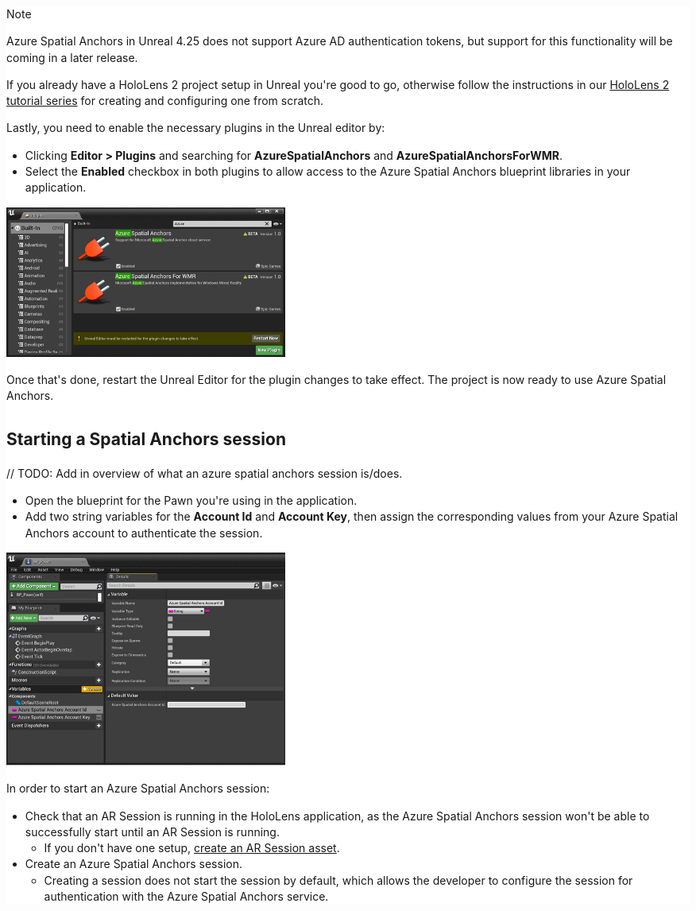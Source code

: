 > [!NOTE]
> Azure Spatial Anchors in Unreal 4.25 does not support Azure AD authentication tokens, but support for this functionality will be coming in a later release.

If you already have a HoloLens 2 project setup in Unreal you're good to go, otherwise follow the instructions in our [HoloLens 2 tutorial series](https://docs.microsoft.com/windows/mixed-reality/unreal-uxt-ch2) for creating and configuring one from scratch.

Lastly, you need to enable the necessary plugins in the Unreal editor by:
* Clicking **Editor > Plugins** and searching for **AzureSpatialAnchors** and **AzureSpatialAnchorsForWMR**.
* Select the **Enabled** checkbox in both plugins to allow access to the Azure Spatial Anchors blueprint libraries in your application.

![Spatial Anchors plugins](../media/unreal-spatial-anchors-img-01.png)

Once that's done, restart the Unreal Editor for the plugin changes to take effect. The project is now ready to use Azure Spatial Anchors.

## Starting a Spatial Anchors session
// TODO: Add in overview of what an azure spatial anchors session is/does.

* Open the blueprint for the Pawn you're using in the application.
* Add two string variables for the **Account Id** and **Account Key**, then assign the corresponding values from your Azure Spatial Anchors account to authenticate the session.

![Spatial Anchors plugins](../media/unreal-spatial-anchors-img-02.png)

In order to start an Azure Spatial Anchors session:
* Check that an AR Session is running in the HoloLens application, as the Azure Spatial Anchors session won't be able to successfully start until an AR Session is running. 
    * If you don't have one setup, [create an AR Session asset](https://docs.microsoft.com/windows/mixed-reality/unreal-uxt-ch3#adding-the-session-asset).
* Create an Azure Spatial Anchors session. 
    * Creating a session does not start the session by default, which allows the developer to configure the session for authentication with the Azure Spatial Anchors service.
